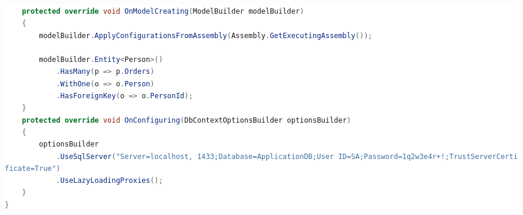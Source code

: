 ```C#
    protected override void OnModelCreating(ModelBuilder modelBuilder)
    {
        modelBuilder.ApplyConfigurationsFromAssembly(Assembly.GetExecutingAssembly());

        modelBuilder.Entity<Person>()
            .HasMany(p => p.Orders)
            .WithOne(o => o.Person)
            .HasForeignKey(o => o.PersonId);
    }
    protected override void OnConfiguring(DbContextOptionsBuilder optionsBuilder)
    {
        optionsBuilder
            .UseSqlServer("Server=localhost, 1433;Database=ApplicationDB;User ID=SA;Password=1q2w3e4r+!;TrustServerCertificate=True")
            .UseLazyLoadingProxies();
    }
}
```